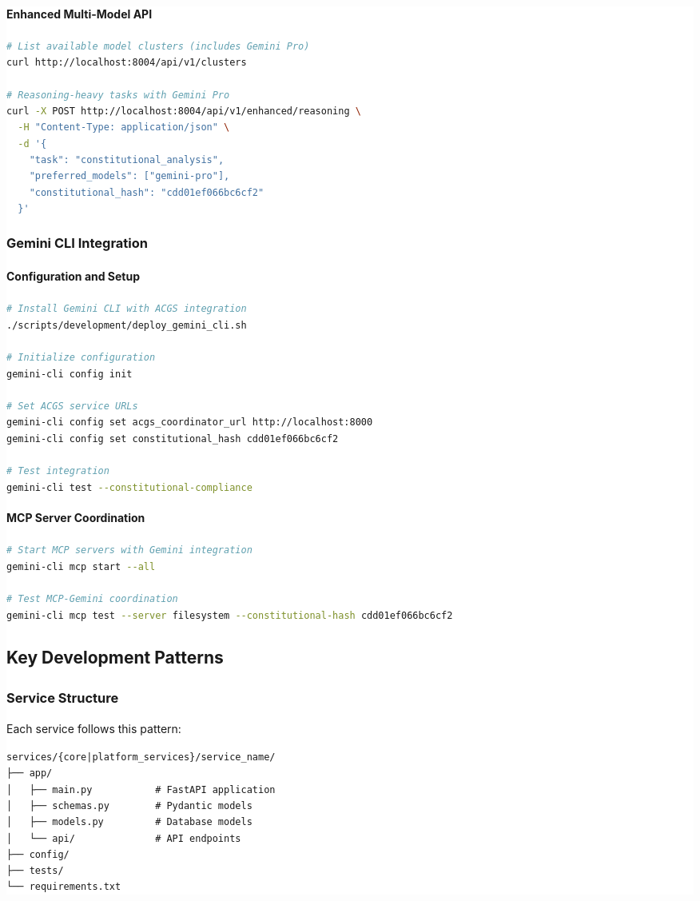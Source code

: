 #### Enhanced Multi-Model API
```bash
# List available model clusters (includes Gemini Pro)
curl http://localhost:8004/api/v1/clusters

# Reasoning-heavy tasks with Gemini Pro
curl -X POST http://localhost:8004/api/v1/enhanced/reasoning \
  -H "Content-Type: application/json" \
  -d '{
    "task": "constitutional_analysis",
    "preferred_models": ["gemini-pro"],
    "constitutional_hash": "cdd01ef066bc6cf2"
  }'
```

### Gemini CLI Integration

#### Configuration and Setup
```bash
# Install Gemini CLI with ACGS integration
./scripts/development/deploy_gemini_cli.sh

# Initialize configuration
gemini-cli config init

# Set ACGS service URLs
gemini-cli config set acgs_coordinator_url http://localhost:8000
gemini-cli config set constitutional_hash cdd01ef066bc6cf2

# Test integration
gemini-cli test --constitutional-compliance
```

#### MCP Server Coordination
```bash
# Start MCP servers with Gemini integration
gemini-cli mcp start --all

# Test MCP-Gemini coordination
gemini-cli mcp test --server filesystem --constitutional-hash cdd01ef066bc6cf2
```

## Key Development Patterns

### Service Structure

Each service follows this pattern:

```
services/{core|platform_services}/service_name/
├── app/
│   ├── main.py           # FastAPI application
│   ├── schemas.py        # Pydantic models
│   ├── models.py         # Database models
│   └── api/              # API endpoints
├── config/
├── tests/
└── requirements.txt
```
